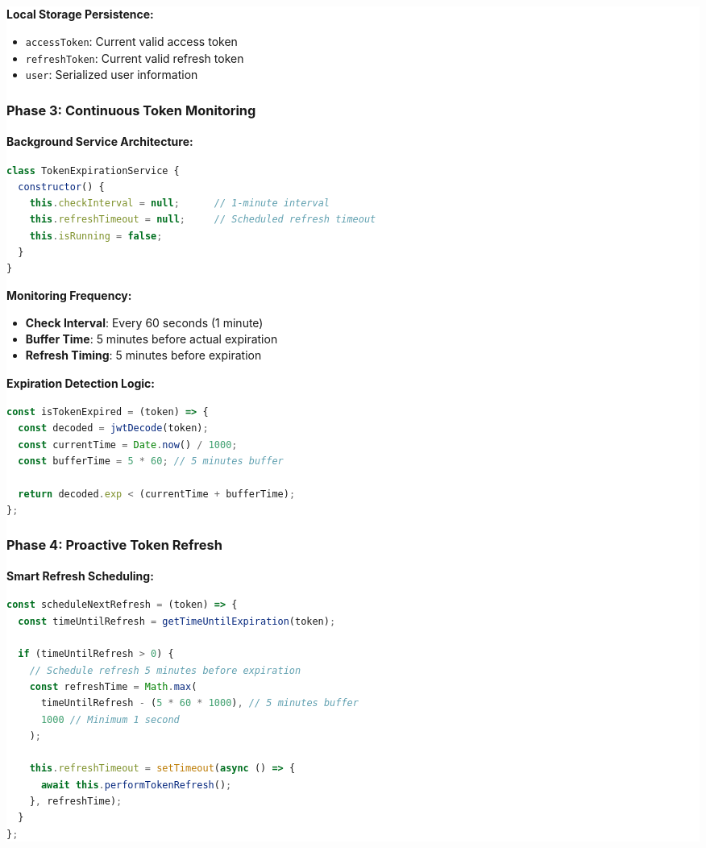 **Local Storage Persistence:**
- `accessToken`: Current valid access token
- `refreshToken`: Current valid refresh token
- `user`: Serialized user information

### **Phase 3: Continuous Token Monitoring**

**Background Service Architecture:**
```javascript
class TokenExpirationService {
  constructor() {
    this.checkInterval = null;      // 1-minute interval
    this.refreshTimeout = null;     // Scheduled refresh timeout
    this.isRunning = false;
  }
}
```

**Monitoring Frequency:**
- **Check Interval**: Every 60 seconds (1 minute)
- **Buffer Time**: 5 minutes before actual expiration
- **Refresh Timing**: 5 minutes before expiration

**Expiration Detection Logic:**
```javascript
const isTokenExpired = (token) => {
  const decoded = jwtDecode(token);
  const currentTime = Date.now() / 1000;
  const bufferTime = 5 * 60; // 5 minutes buffer
  
  return decoded.exp < (currentTime + bufferTime);
};
```

### **Phase 4: Proactive Token Refresh**

**Smart Refresh Scheduling:**
```javascript
const scheduleNextRefresh = (token) => {
  const timeUntilRefresh = getTimeUntilExpiration(token);
  
  if (timeUntilRefresh > 0) {
    // Schedule refresh 5 minutes before expiration
    const refreshTime = Math.max(
      timeUntilRefresh - (5 * 60 * 1000), // 5 minutes buffer
      1000 // Minimum 1 second
    );
    
    this.refreshTimeout = setTimeout(async () => {
      await this.performTokenRefresh();
    }, refreshTime);
  }
};
```
